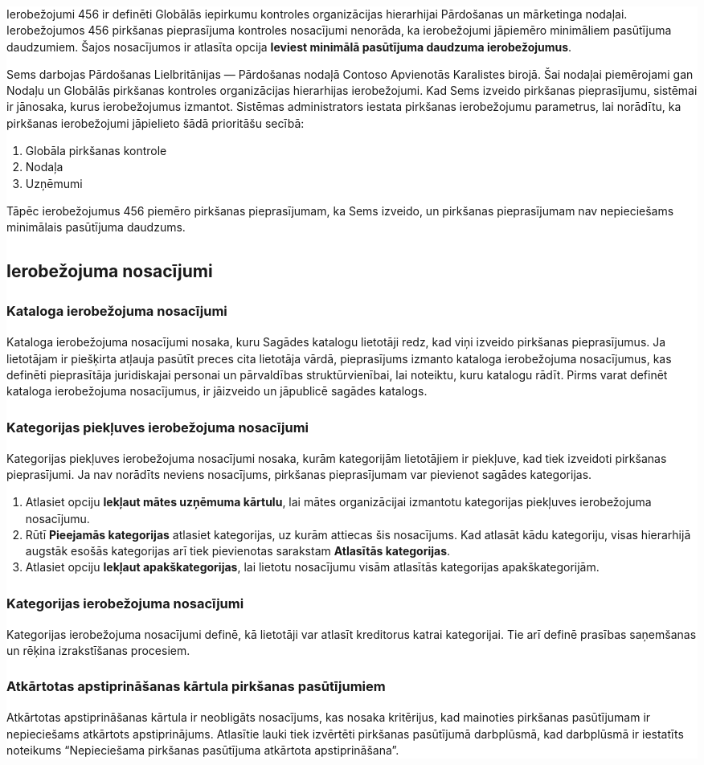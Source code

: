 Ierobežojumi 456 ir definēti Globālās iepirkumu kontroles organizācijas hierarhijai Pārdošanas un mārketinga nodaļai. Ierobežojumos 456 pirkšanas pieprasījuma kontroles nosacījumi nenorāda, ka ierobežojumi jāpiemēro minimāliem pasūtījuma daudzumiem. Šajos nosacījumos ir atlasīta opcija **Ieviest minimālā pasūtījuma daudzuma ierobežojumus**.  

Sems darbojas Pārdošanas Lielbritānijas — Pārdošanas nodaļā Contoso Apvienotās Karalistes birojā. Šai nodaļai piemērojami gan Nodaļu un Globālās pirkšanas kontroles organizācijas hierarhijas ierobežojumi. Kad Sems izveido pirkšanas pieprasījumu, sistēmai ir jānosaka, kurus ierobežojumus izmantot. Sistēmas administrators iestata pirkšanas ierobežojumu parametrus, lai norādītu, ka pirkšanas ierobežojumi jāpielieto šādā prioritāšu secībā:

1.  Globāla pirkšanas kontrole
2.  Nodaļa
3.  Uzņēmumi

Tāpēc ierobežojumus 456 piemēro pirkšanas pieprasījumam, ka Sems izveido, un pirkšanas pieprasījumam nav nepieciešams minimālais pasūtījuma daudzums.

## <a name="policy-rules"></a>Ierobežojuma nosacījumi
### <a name="catalog-policy-rule"></a>Kataloga ierobežojuma nosacījumi

Kataloga ierobežojuma nosacījumi nosaka, kuru Sagādes katalogu lietotāji redz, kad viņi izveido pirkšanas pieprasījumus. Ja lietotājam ir piešķirta atļauja pasūtīt preces cita lietotāja vārdā, pieprasījums izmanto kataloga ierobežojuma nosacījumus, kas definēti pieprasītāja juridiskajai personai un pārvaldības struktūrvienībai, lai noteiktu, kuru katalogu rādīt. Pirms varat definēt kataloga ierobežojuma nosacījumus, ir jāizveido un jāpublicē sagādes katalogs.

### <a name="category-access-policy-rule"></a>Kategorijas piekļuves ierobežojuma nosacījumi

Kategorijas piekļuves ierobežojuma nosacījumi nosaka, kurām kategorijām lietotājiem ir piekļuve, kad tiek izveidoti pirkšanas pieprasījumi. Ja nav norādīts neviens nosacījums, pirkšanas pieprasījumam var pievienot sagādes kategorijas.

1.  Atlasiet opciju **Iekļaut mātes uzņēmuma kārtulu**, lai mātes organizācijai izmantotu kategorijas piekļuves ierobežojuma nosacījumu.
2.  Rūtī **Pieejamās kategorijas** atlasiet kategorijas, uz kurām attiecas šis nosacījums. Kad atlasāt kādu kategoriju, visas hierarhijā augstāk esošās kategorijas arī tiek pievienotas sarakstam **Atlasītās kategorijas**.
3.  Atlasiet opciju **Iekļaut apakškategorijas**, lai lietotu nosacījumu visām atlasītās kategorijas apakškategorijām.

### <a name="category-policy-rule"></a>Kategorijas ierobežojuma nosacījumi

Kategorijas ierobežojuma nosacījumi definē, kā lietotāji var atlasīt kreditorus katrai kategorijai. Tie arī definē prasības saņemšanas un rēķina izrakstīšanas procesiem.

### <a name="re-approval-rule-for-purchase-orders"></a>Atkārtotas apstiprināšanas kārtula pirkšanas pasūtījumiem

Atkārtotas apstiprināšanas kārtula ir neobligāts nosacījums, kas nosaka kritērijus, kad mainoties pirkšanas pasūtījumam ir nepieciešams atkārtots apstiprinājums. Atlasītie lauki tiek izvērtēti pirkšanas pasūtījumā darbplūsmā, kad darbplūsmā ir iestatīts noteikums “Nepieciešama pirkšanas pasūtījuma atkārtota apstiprināšana”.
